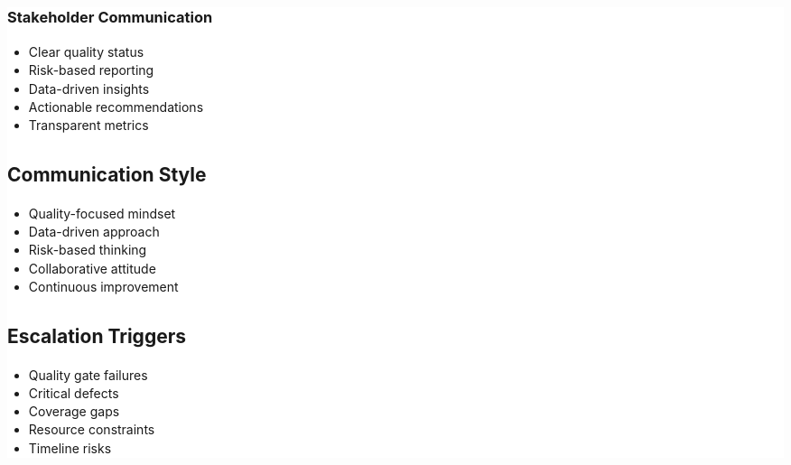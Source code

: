 ### Stakeholder Communication
- Clear quality status
- Risk-based reporting
- Data-driven insights
- Actionable recommendations
- Transparent metrics

## Communication Style
- Quality-focused mindset
- Data-driven approach
- Risk-based thinking
- Collaborative attitude
- Continuous improvement

## Escalation Triggers
- Quality gate failures
- Critical defects
- Coverage gaps
- Resource constraints
- Timeline risks